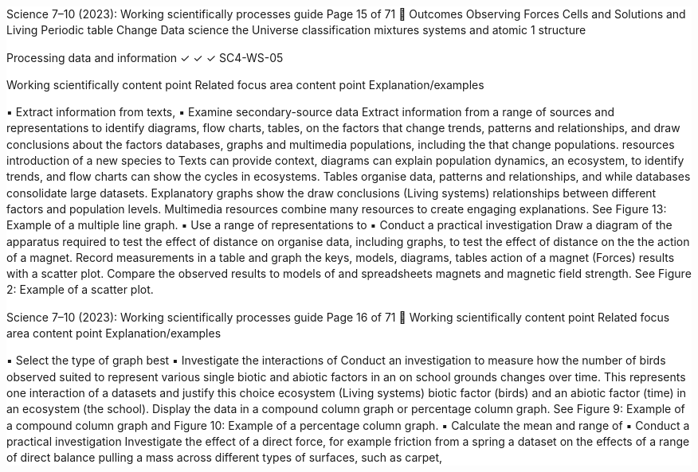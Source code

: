 


Science 7–10 (2023): Working scientifically processes guide                                                                                             Page 15 of 71
 Outcomes                  Observing          Forces            Cells and            Solutions and     Living           Periodic table    Change         Data science
                           the Universe                         classification       mixtures          systems          and atomic                       1
                                                                                                                        structure


 Processing data and
 information                                         ✓                                                       ✓                 ✓
 SC4-WS-05



 Working scientifically content point           Related focus area content point             Explanation/examples

 ▪    Extract information from texts,           ▪    Examine secondary-source data           Extract information from a range of sources and representations to identify
      diagrams, flow charts, tables,                 on the factors that change              trends, patterns and relationships, and draw conclusions about the factors
      databases, graphs and multimedia               populations, including the              that change populations.
      resources                                      introduction of a new species to
                                                                                             Texts can provide context, diagrams can explain population dynamics,
                                                     an ecosystem, to identify trends,
                                                                                             and flow charts can show the cycles in ecosystems. Tables organise data,
                                                     patterns and relationships, and
                                                                                             while databases consolidate large datasets. Explanatory graphs show the
                                                     draw conclusions (Living systems)
                                                                                             relationships between different factors and population levels. Multimedia
                                                                                             resources combine many resources to create engaging explanations.
                                                                                             See Figure 13: Example of a multiple line graph.
 ▪    Use a range of representations to         ▪    Conduct a practical investigation       Draw a diagram of the apparatus required to test the effect of distance on
      organise data, including graphs,               to test the effect of distance on the   the action of a magnet. Record measurements in a table and graph the
      keys, models, diagrams, tables                 action of a magnet (Forces)             results with a scatter plot. Compare the observed results to models of
      and spreadsheets                                                                       magnets and magnetic field strength.
                                                                                             See Figure 2: Example of a scatter plot.




Science 7–10 (2023): Working scientifically processes guide                                                                                                 Page 16 of 71
 Working scientifically content point           Related focus area content point           Explanation/examples

 ▪    Select the type of graph best             ▪    Investigate the interactions of       Conduct an investigation to measure how the number of birds observed
      suited to represent various single             biotic and abiotic factors in an      on school grounds changes over time. This represents one interaction of a
      datasets and justify this choice               ecosystem (Living systems)            biotic factor (birds) and an abiotic factor (time) in an ecosystem (the
                                                                                           school). Display the data in a compound column graph or percentage
                                                                                           column graph.
                                                                                           See Figure 9: Example of a compound column graph and
                                                                                           Figure 10: Example of a percentage column graph.
 ▪    Calculate the mean and range of           ▪    Conduct a practical investigation     Investigate the effect of a direct force, for example friction from a spring
      a dataset                                      on the effects of a range of direct   balance pulling a mass across different types of surfaces, such as carpet,